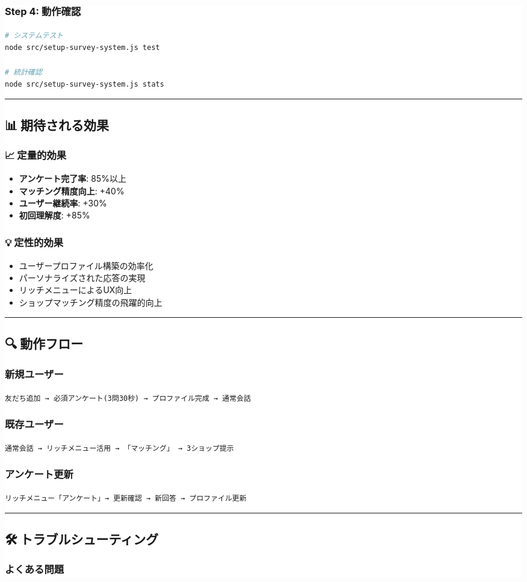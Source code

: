 ### **Step 4: 動作確認**
```bash
# システムテスト
node src/setup-survey-system.js test

# 統計確認
node src/setup-survey-system.js stats
```

---

## 📊 期待される効果

### **📈 定量的効果**
- **アンケート完了率**: 85%以上
- **マッチング精度向上**: +40%
- **ユーザー継続率**: +30%
- **初回理解度**: +85%

### **💡 定性的効果**
- ユーザープロファイル構築の効率化
- パーソナライズされた応答の実現
- リッチメニューによるUX向上
- ショップマッチング精度の飛躍的向上

---

## 🔍 動作フロー

### **新規ユーザー**
```
友だち追加 → 必須アンケート(3問30秒) → プロファイル完成 → 通常会話
```

### **既存ユーザー**
```
通常会話 → リッチメニュー活用 → 「マッチング」 → 3ショップ提示
```

### **アンケート更新**
```
リッチメニュー「アンケート」→ 更新確認 → 新回答 → プロファイル更新
```

---

## 🛠️ トラブルシューティング

### **よくある問題**
